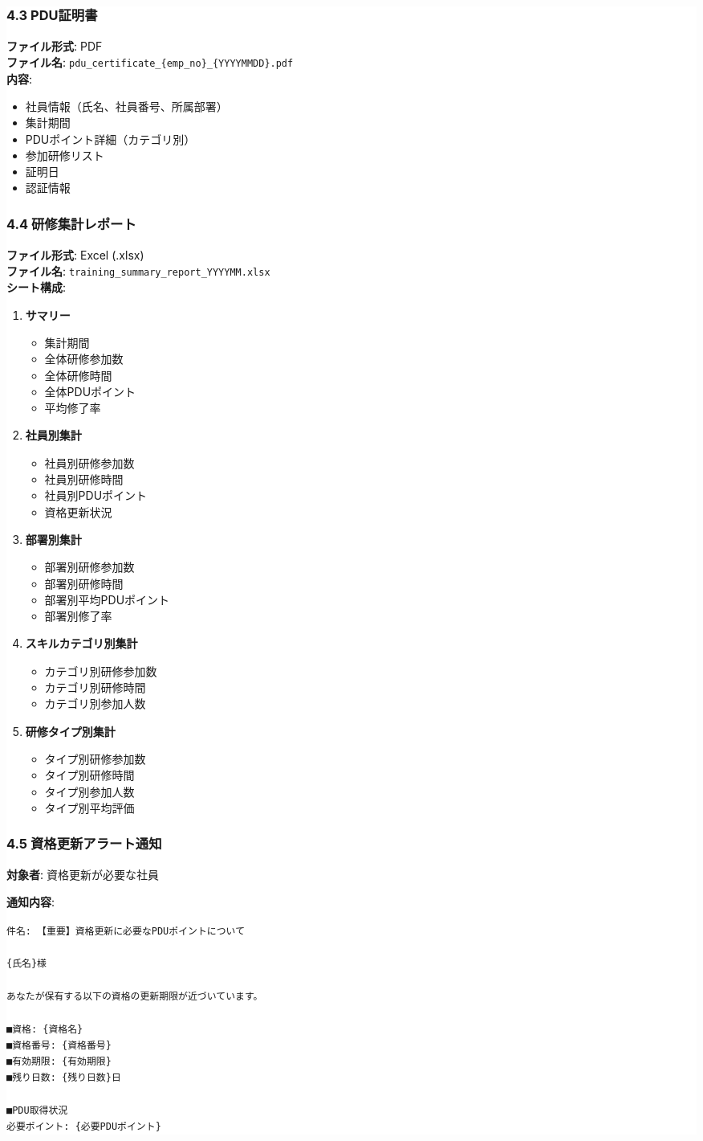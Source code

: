 ### 4.3 PDU証明書

**ファイル形式**: PDF  
**ファイル名**: `pdu_certificate_{emp_no}_{YYYYMMDD}.pdf`  
**内容**:
- 社員情報（氏名、社員番号、所属部署）
- 集計期間
- PDUポイント詳細（カテゴリ別）
- 参加研修リスト
- 証明日
- 認証情報

### 4.4 研修集計レポート

**ファイル形式**: Excel (.xlsx)  
**ファイル名**: `training_summary_report_YYYYMM.xlsx`  
**シート構成**:

1. **サマリー**
   - 集計期間
   - 全体研修参加数
   - 全体研修時間
   - 全体PDUポイント
   - 平均修了率

2. **社員別集計**
   - 社員別研修参加数
   - 社員別研修時間
   - 社員別PDUポイント
   - 資格更新状況

3. **部署別集計**
   - 部署別研修参加数
   - 部署別研修時間
   - 部署別平均PDUポイント
   - 部署別修了率

4. **スキルカテゴリ別集計**
   - カテゴリ別研修参加数
   - カテゴリ別研修時間
   - カテゴリ別参加人数

5. **研修タイプ別集計**
   - タイプ別研修参加数
   - タイプ別研修時間
   - タイプ別参加人数
   - タイプ別平均評価

### 4.5 資格更新アラート通知

**対象者**: 資格更新が必要な社員

**通知内容**:
```
件名: 【重要】資格更新に必要なPDUポイントについて

{氏名}様

あなたが保有する以下の資格の更新期限が近づいています。

■資格: {資格名}
■資格番号: {資格番号}
■有効期限: {有効期限}
■残り日数: {残り日数}日

■PDU取得状況
必要ポイント: {必要PDUポイント}
```
